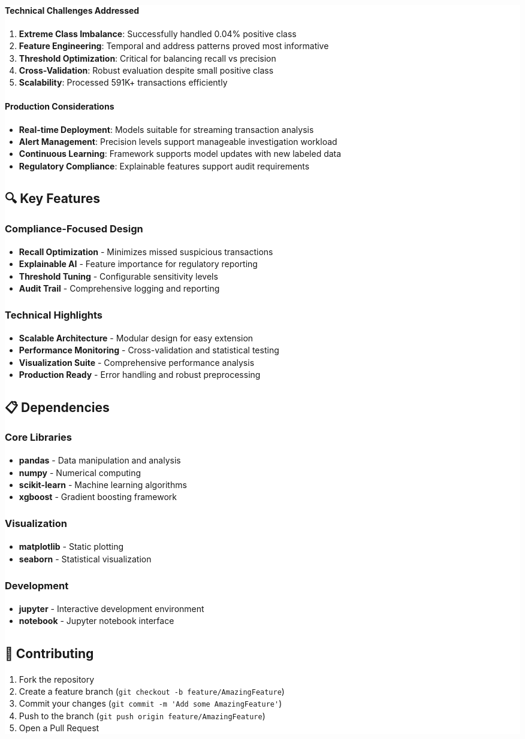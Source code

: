 #### Technical Challenges Addressed
1. **Extreme Class Imbalance**: Successfully handled 0.04% positive class
2. **Feature Engineering**: Temporal and address patterns proved most informative  
3. **Threshold Optimization**: Critical for balancing recall vs precision
4. **Cross-Validation**: Robust evaluation despite small positive class
5. **Scalability**: Processed 591K+ transactions efficiently

#### Production Considerations
- **Real-time Deployment**: Models suitable for streaming transaction analysis
- **Alert Management**: Precision levels support manageable investigation workload
- **Continuous Learning**: Framework supports model updates with new labeled data
- **Regulatory Compliance**: Explainable features support audit requirements

## 🔍 Key Features

### Compliance-Focused Design
- **Recall Optimization** - Minimizes missed suspicious transactions
- **Explainable AI** - Feature importance for regulatory reporting
- **Threshold Tuning** - Configurable sensitivity levels
- **Audit Trail** - Comprehensive logging and reporting

### Technical Highlights
- **Scalable Architecture** - Modular design for easy extension
- **Performance Monitoring** - Cross-validation and statistical testing
- **Visualization Suite** - Comprehensive performance analysis
- **Production Ready** - Error handling and robust preprocessing

## 📋 Dependencies

### Core Libraries
- **pandas** - Data manipulation and analysis
- **numpy** - Numerical computing
- **scikit-learn** - Machine learning algorithms
- **xgboost** - Gradient boosting framework

### Visualization
- **matplotlib** - Static plotting
- **seaborn** - Statistical visualization

### Development
- **jupyter** - Interactive development environment
- **notebook** - Jupyter notebook interface

## 🤝 Contributing

1. Fork the repository
2. Create a feature branch (`git checkout -b feature/AmazingFeature`)
3. Commit your changes (`git commit -m 'Add some AmazingFeature'`)
4. Push to the branch (`git push origin feature/AmazingFeature`)
5. Open a Pull Request
